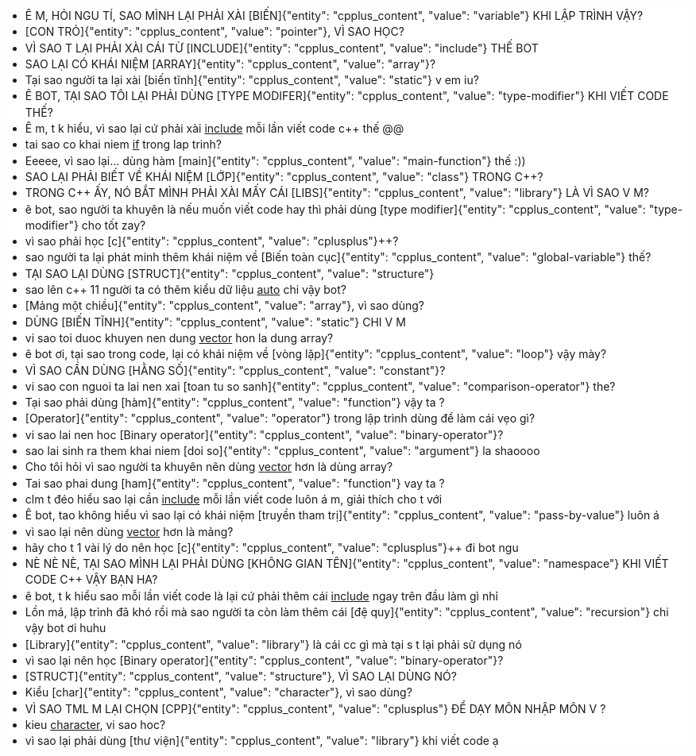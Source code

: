 - Ê M, HỎI NGU TÍ, SAO MÌNH LẠI PHẢI XÀI [BIẾN]{"entity": "cpplus_content", "value": "variable"} KHI LẬP TRÌNH VẬY?
- [CON TRỎ]{"entity": "cpplus_content", "value": "pointer"}, VÌ SAO HỌC?
- VÌ SAO T LẠI PHẢI XÀI CÁI TỪ [INCLUDE]{"entity": "cpplus_content", "value": "include"} THẾ BOT
- SAO LẠI CÓ KHÁI NIỆM [ARRAY]{"entity": "cpplus_content", "value": "array"}?
- Tại sao người ta lại xài [biến tĩnh]{"entity": "cpplus_content", "value": "static"} v em iu?
- Ê BOT, TẠI SAO TÔI LẠI PHẢI DÙNG [TYPE MODIFER]{"entity": "cpplus_content", "value": "type-modifier"} KHI VIẾT CODE THẾ?
- Ê m, t k hiểu, vì sao lại cứ phải xài [include](cpplus_content) mỗi lần viết code c++ thế @@
- tai sao co khai niem [if](cpplus_content) trong lap trinh?
- Eeeee, vì sao lại... dùng hàm [main]{"entity": "cpplus_content", "value": "main-function"} thế :))
- SAO LẠI PHẢI BIẾT VỀ KHÁI NIỆM [LỚP]{"entity": "cpplus_content", "value": "class"} TRONG C++?
- TRONG C++ ẤY, NÓ BẮT MÌNH PHẢI XÀI MẤY CÁI [LIBS]{"entity": "cpplus_content", "value": "library"} LÀ VÌ SAO V M?
- ê bot, sao người ta khuyên là nếu muốn viết code hay thì phải dùng [type modifier]{"entity": "cpplus_content", "value": "type-modifier"} cho tốt zay?
- vì sao phải học [c]{"entity": "cpplus_content", "value": "cplusplus"}++?
- sao người ta lại phát minh thêm khái niệm về [Biến toàn cục]{"entity": "cpplus_content", "value": "global-variable"} thế?
- TẠI SAO LẠI DÙNG [STRUCT]{"entity": "cpplus_content", "value": "structure"}
- sao lên c++ 11 người ta có thêm kiểu dữ liệu [auto](cpplus_content) chi vậy bot?
- [Mảng một chiều]{"entity": "cpplus_content", "value": "array"}, vì sao dùng?
- DÙNG [BIẾN TĨNH]{"entity": "cpplus_content", "value": "static"} CHI V M
- vi sao toi duoc khuyen nen dung [vector](cpplus_content) hon la dung array?
- ê bot ơi, tại sao trong code, lại có khái niệm về [vòng lặp]{"entity": "cpplus_content", "value": "loop"} vậy mày?
- VÌ SAO CẦN DÙNG [HẰNG SỐ]{"entity": "cpplus_content", "value": "constant"}?
- vi sao con nguoi ta lai nen xai [toan tu so sanh]{"entity": "cpplus_content", "value": "comparison-operator"} the?
- Tại sao phải dùng [hàm]{"entity": "cpplus_content", "value": "function"} vậy ta ?
- [Operator]{"entity": "cpplus_content", "value": "operator"} trong lập trình dùng để làm cái vẹo gì?
- vi sao lai nen hoc [Binary operator]{"entity": "cpplus_content", "value": "binary-operator"}?
- sao lai sinh ra them khai niem [doi so]{"entity": "cpplus_content", "value": "argument"} la shaoooo
- Cho tôi hỏi vì sao người ta khuyên nên dùng [vector](cpplus_content) hơn là dùng array?
- Tai sao phai dung [ham]{"entity": "cpplus_content", "value": "function"} vay ta ?
- clm t đéo hiểu sao lại cần [include](cpplus_content) mỗi lần viết code luôn á m, giải thích cho t với
- Ê bot, tao không hiểu vì sao lại có khái niệm [truyền tham trị]{"entity": "cpplus_content", "value": "pass-by-value"} luôn á
- vì sao lại nên dùng [vector](cpplus_content) hơn là mảng?
- hãy cho t 1 vài lý do nên học [c]{"entity": "cpplus_content", "value": "cplusplus"}++ đi bot ngu
- NÈ NÈ NÈ, TẠI SAO MÌNH LẠI PHẢI DÙNG [KHÔNG GIAN TÊN]{"entity": "cpplus_content", "value": "namespace"} KHI VIẾT CODE C++ VẬY BẠN HA?
- ê bot, t k hiểu sao mỗi lần viết code là lại cứ phải thêm cái [include](cpplus_content) ngay trên đầu làm gì nhỉ
- Lồn má, lập trình đã khó rồi mà sao người ta còn làm thêm cái [đệ quy]{"entity": "cpplus_content", "value": "recursion"} chi vậy bot ơi huhu
- [Library]{"entity": "cpplus_content", "value": "library"} là cái cc gì mà tại s t lại phải sử dụng nó
- vì sao lại nên học [Binary operator]{"entity": "cpplus_content", "value": "binary-operator"}?
- [STRUCT]{"entity": "cpplus_content", "value": "structure"}, VÌ SAO LẠI DÙNG NÓ?
- Kiểu [char]{"entity": "cpplus_content", "value": "character"}, vì sao dùng?
- VÌ SAO TML M LẠI CHỌN [CPP]{"entity": "cpplus_content", "value": "cplusplus"} ĐỂ DẠY MÔN NHẬP MÔN V ?
- kieu [character](cpplus_content), vi sao hoc?
- vì sao lại phải dùng [thư viện]{"entity": "cpplus_content", "value": "library"} khi viết code ạ
